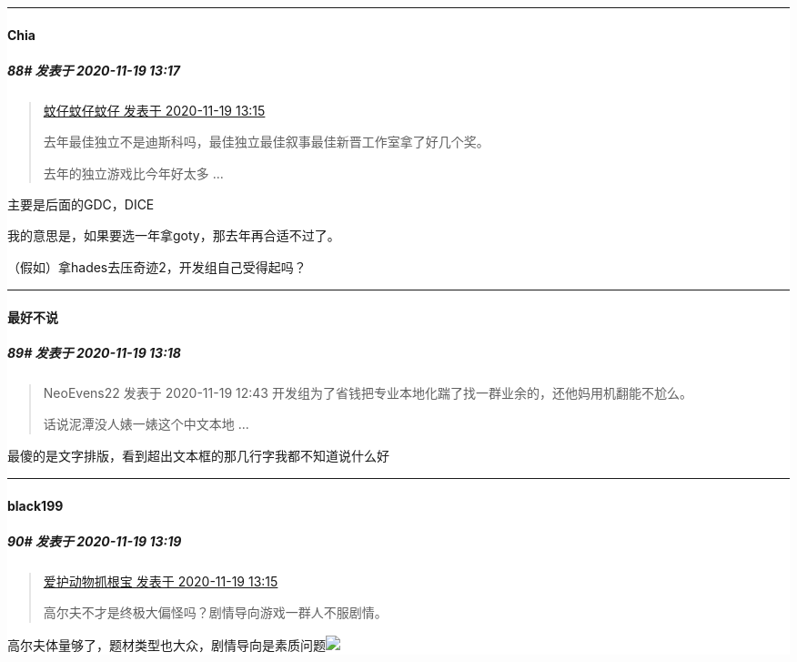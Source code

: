 

*****

####  Chia  
##### 88#       发表于 2020-11-19 13:17



<blockquote><a href="httphttps://bbs.saraba1st.com/2b/forum.php?mod=redirect&amp;goto=findpost&amp;pid=49446415&amp;ptid=1973104" target="_blank">蚊仔蚊仔蚊仔 发表于 2020-11-19 13:15</a>

去年最佳独立不是迪斯科吗，最佳独立最佳叙事最佳新晋工作室拿了好几个奖。

去年的独立游戏比今年好太多 ...</blockquote>
主要是后面的GDC，DICE


我的意思是，如果要选一年拿goty，那去年再合适不过了。

（假如）拿hades去压奇迹2，开发组自己受得起吗？







*****

####  最好不说  
##### 89#       发表于 2020-11-19 13:18



<blockquote>NeoEvens22 发表于 2020-11-19 12:43
开发组为了省钱把专业本地化踹了找一群业余的，还他妈用机翻能不尬么。


话说泥潭没人婊一婊这个中文本地 ...</blockquote>
最傻的是文字排版，看到超出文本框的那几行字我都不知道说什么好







*****

####  black199  
##### 90#       发表于 2020-11-19 13:19



<blockquote><a href="httphttps://bbs.saraba1st.com/2b/forum.php?mod=redirect&amp;goto=findpost&amp;pid=49446423&amp;ptid=1973104" target="_blank">爱护动物抓根宝 发表于 2020-11-19 13:15</a>

高尔夫不才是终极大偏怪吗？剧情导向游戏一群人不服剧情。</blockquote>
高尔夫体量够了，题材类型也大众，剧情导向是素质问题<img src="https://static.saraba1st.com/image/smiley/face2017/068.png" referrerpolicy="no-referrer">






